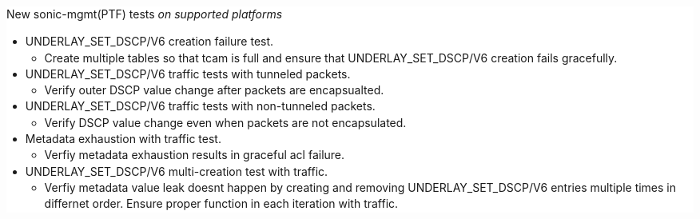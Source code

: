   New sonic-mgmt(PTF) tests *on supported platforms*
  * UNDERLAY_SET_DSCP/V6 creation failure test.
    - Create multiple tables so that tcam is full and ensure that UNDERLAY_SET_DSCP/V6 creation fails gracefully.
  * UNDERLAY_SET_DSCP/V6 traffic tests with tunneled packets.
    - Verify outer DSCP value change after packets are encapsualted.
  * UNDERLAY_SET_DSCP/V6 traffic tests with non-tunneled packets.
    - Verify DSCP value change even when packets are not encapsulated.
  * Metadata exhaustion with traffic test.
    - Verfiy metadata exhaustion results in graceful acl failure.
  * UNDERLAY_SET_DSCP/V6 multi-creation test with traffic.
    - Verfiy metadata value leak doesnt happen by creating and removing UNDERLAY_SET_DSCP/V6 entries multiple times in differnet order. Ensure proper function in each iteration with traffic.

